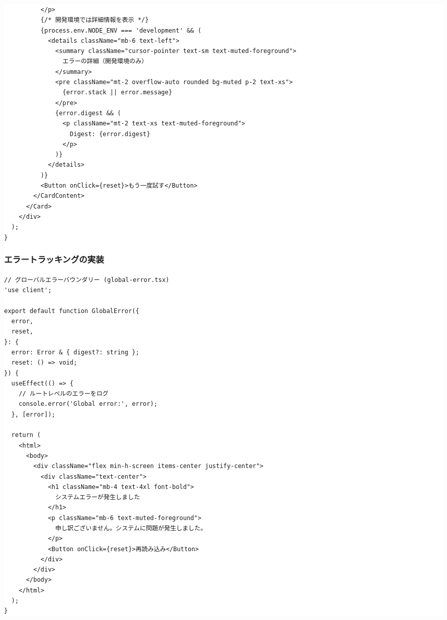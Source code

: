 ```tsx
          </p>
          {/* 開発環境では詳細情報を表示 */}
          {process.env.NODE_ENV === 'development' && (
            <details className="mb-6 text-left">
              <summary className="cursor-pointer text-sm text-muted-foreground">
                エラーの詳細（開発環境のみ）
              </summary>
              <pre className="mt-2 overflow-auto rounded bg-muted p-2 text-xs">
                {error.stack || error.message}
              </pre>
              {error.digest && (
                <p className="mt-2 text-xs text-muted-foreground">
                  Digest: {error.digest}
                </p>
              )}
            </details>
          )}
          <Button onClick={reset}>もう一度試す</Button>
        </CardContent>
      </Card>
    </div>
  );
}
```

### エラートラッキングの実装
```tsx
// グローバルエラーバウンダリー (global-error.tsx)
'use client';

export default function GlobalError({
  error,
  reset,
}: {
  error: Error & { digest?: string };
  reset: () => void;
}) {
  useEffect(() => {
    // ルートレベルのエラーをログ
    console.error('Global error:', error);
  }, [error]);

  return (
    <html>
      <body>
        <div className="flex min-h-screen items-center justify-center">
          <div className="text-center">
            <h1 className="mb-4 text-4xl font-bold">
              システムエラーが発生しました
            </h1>
            <p className="mb-6 text-muted-foreground">
              申し訳ございません。システムに問題が発生しました。
            </p>
            <Button onClick={reset}>再読み込み</Button>
          </div>
        </div>
      </body>
    </html>
  );
}
```
